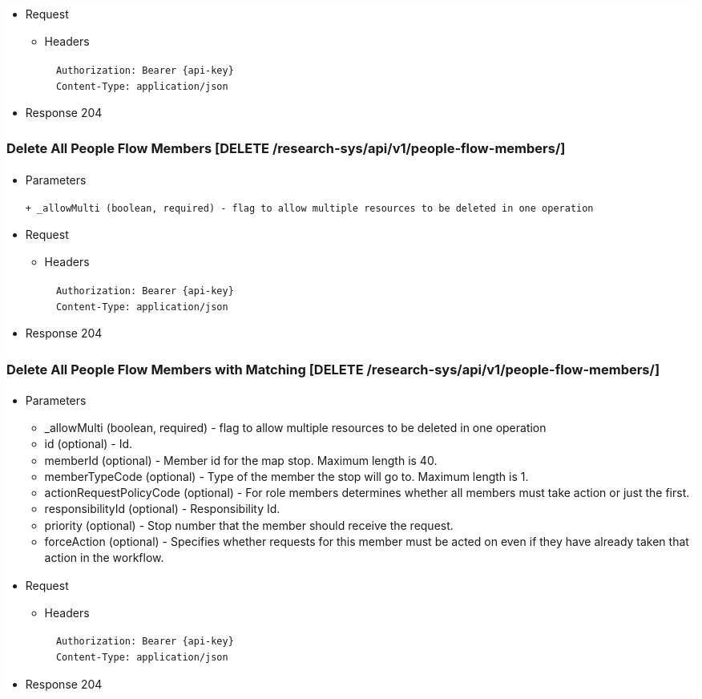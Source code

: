 + Request

    + Headers

            Authorization: Bearer {api-key}
            Content-Type: application/json

+ Response 204

### Delete All People Flow Members [DELETE /research-sys/api/v1/people-flow-members/]

+ Parameters

      + _allowMulti (boolean, required) - flag to allow multiple resources to be deleted in one operation

+ Request

    + Headers

            Authorization: Bearer {api-key}
            Content-Type: application/json

+ Response 204

### Delete All People Flow Members with Matching [DELETE /research-sys/api/v1/people-flow-members/]

+ Parameters

    + _allowMulti (boolean, required) - flag to allow multiple resources to be deleted in one operation
    + id (optional) - Id.
    + memberId (optional) - Member id for the map stop. Maximum length is 40.
    + memberTypeCode (optional) - Type of the member the stop will go to. Maximum length is 1.
    + actionRequestPolicyCode (optional) - For role members determines whether all members must take action or just the first.
    + responsibilityId (optional) - Responsibility Id.
    + priority (optional) - Stop number that the member should receive the request.
    + forceAction (optional) - Specifies whether requests for this member must be acted on even if they have already taken that action in the workflow.

      
+ Request

    + Headers

            Authorization: Bearer {api-key}
            Content-Type: application/json

+ Response 204
